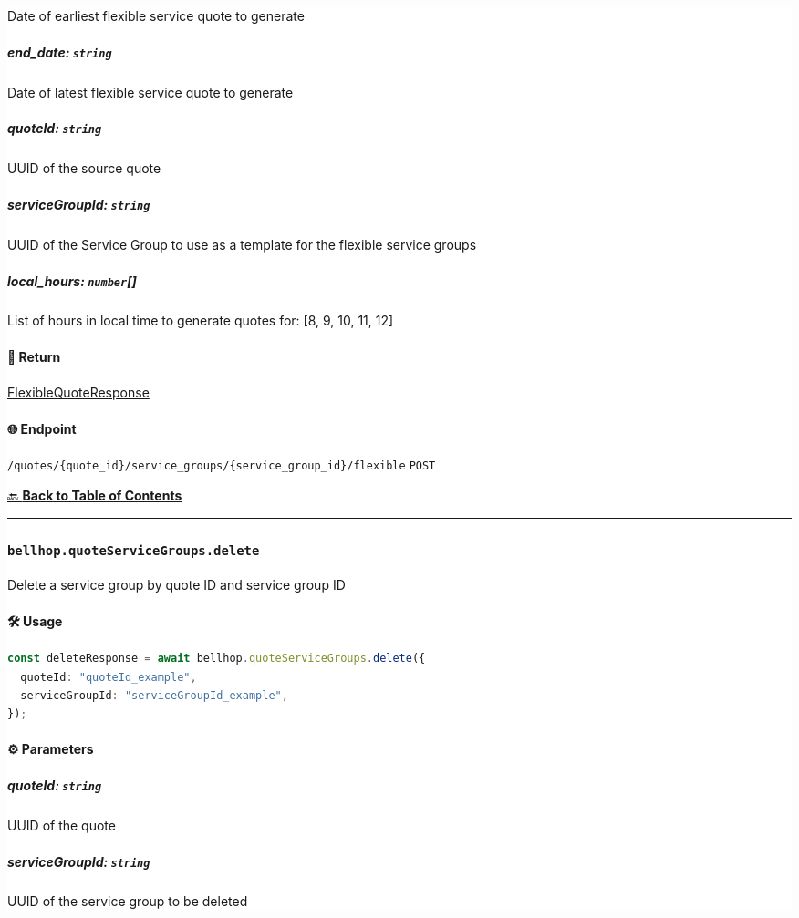 Date of earliest flexible service quote to generate

##### end_date: `string`<a id="end_date-string"></a>

Date of latest flexible service quote to generate

##### quoteId: `string`<a id="quoteid-string"></a>

UUID of the source quote

##### serviceGroupId: `string`<a id="servicegroupid-string"></a>

UUID of the Service Group to use as a template for the flexible service groups

##### local_hours: `number`[]<a id="local_hours-number"></a>

List of hours in local time to generate quotes for: [8, 9, 10, 11, 12]

#### 🔄 Return<a id="🔄-return"></a>

[FlexibleQuoteResponse](./models/flexible-quote-response.ts)

#### 🌐 Endpoint<a id="🌐-endpoint"></a>

`/quotes/{quote_id}/service_groups/{service_group_id}/flexible` `POST`

[🔙 **Back to Table of Contents**](#table-of-contents)

---


### `bellhop.quoteServiceGroups.delete`<a id="bellhopquoteservicegroupsdelete"></a>

Delete a service group by quote ID and service group ID

#### 🛠️ Usage<a id="🛠️-usage"></a>

```typescript
const deleteResponse = await bellhop.quoteServiceGroups.delete({
  quoteId: "quoteId_example",
  serviceGroupId: "serviceGroupId_example",
});
```

#### ⚙️ Parameters<a id="⚙️-parameters"></a>

##### quoteId: `string`<a id="quoteid-string"></a>

UUID of the quote

##### serviceGroupId: `string`<a id="servicegroupid-string"></a>

UUID of the service group to be deleted

